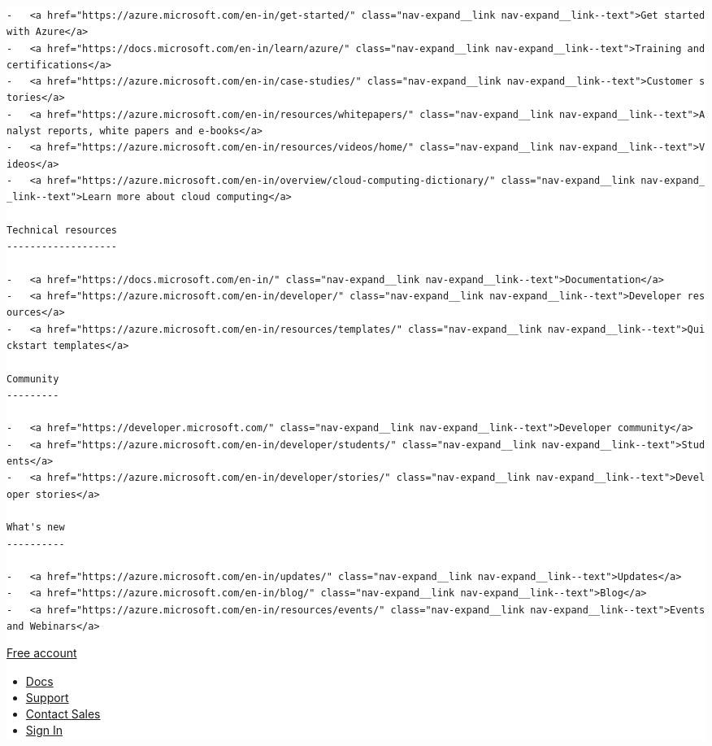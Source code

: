     -   <a href="https://azure.microsoft.com/en-in/get-started/" class="nav-expand__link nav-expand__link--text">Get started with Azure</a>
    -   <a href="https://docs.microsoft.com/en-in/learn/azure/" class="nav-expand__link nav-expand__link--text">Training and certifications</a>
    -   <a href="https://azure.microsoft.com/en-in/case-studies/" class="nav-expand__link nav-expand__link--text">Customer stories</a>
    -   <a href="https://azure.microsoft.com/en-in/resources/whitepapers/" class="nav-expand__link nav-expand__link--text">Analyst reports, white papers and e-books</a>
    -   <a href="https://azure.microsoft.com/en-in/resources/videos/home/" class="nav-expand__link nav-expand__link--text">Videos</a>
    -   <a href="https://azure.microsoft.com/en-in/overview/cloud-computing-dictionary/" class="nav-expand__link nav-expand__link--text">Learn more about cloud computing</a>

    Technical resources
    -------------------

    -   <a href="https://docs.microsoft.com/en-in/" class="nav-expand__link nav-expand__link--text">Documentation</a>
    -   <a href="https://azure.microsoft.com/en-in/developer/" class="nav-expand__link nav-expand__link--text">Developer resources</a>
    -   <a href="https://azure.microsoft.com/en-in/resources/templates/" class="nav-expand__link nav-expand__link--text">Quickstart templates</a>

    Community
    ---------

    -   <a href="https://developer.microsoft.com/" class="nav-expand__link nav-expand__link--text">Developer community</a>
    -   <a href="https://azure.microsoft.com/en-in/developer/students/" class="nav-expand__link nav-expand__link--text">Students</a>
    -   <a href="https://azure.microsoft.com/en-in/developer/stories/" class="nav-expand__link nav-expand__link--text">Developer stories</a>

    What's new
    ----------

    -   <a href="https://azure.microsoft.com/en-in/updates/" class="nav-expand__link nav-expand__link--text">Updates</a>
    -   <a href="https://azure.microsoft.com/en-in/blog/" class="nav-expand__link nav-expand__link--text">Blog</a>
    -   <a href="https://azure.microsoft.com/en-in/resources/events/" class="nav-expand__link nav-expand__link--text">Events and Webinars</a>

<a href="https://azure.microsoft.com/en-in/free/" id="header-main-cta" class="header-main-cta nav__link--free-green">Free account</a>

-   <a href="https://docs.microsoft.com/en-in/" class="nav-utility__link">Docs</a>
-   <a href="https://azure.microsoft.com/en-in/support/options/" class="nav-utility__link">Support</a>
-   <a href="https://azure.microsoft.com/en-in/overview/contact-azure-sales/" class="nav-utility__link nav-sales">Contact Sales</a>
-   <a href="https://azure.microsoft.com/auth/signin/?loginProvider=Microsoft&amp;redirectUri=%2Fen-in%2F" class="auth-link auth-link--sign-in nav-utility__link">Sign In</a>

